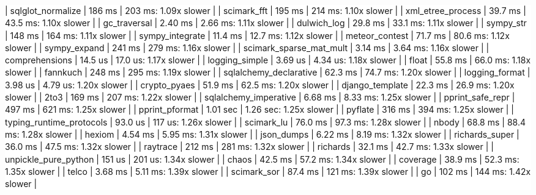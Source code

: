 | sqlglot_normalize          | 186 ms                                                 | 203 ms: 1.09x slower                                                   |
| scimark_fft                | 195 ms                                                 | 214 ms: 1.10x slower                                                   |
| xml_etree_process          | 39.7 ms                                                | 43.5 ms: 1.10x slower                                                  |
| gc_traversal               | 2.40 ms                                                | 2.66 ms: 1.11x slower                                                  |
| dulwich_log                | 29.8 ms                                                | 33.1 ms: 1.11x slower                                                  |
| sympy_str                  | 148 ms                                                 | 164 ms: 1.11x slower                                                   |
| sympy_integrate            | 11.4 ms                                                | 12.7 ms: 1.12x slower                                                  |
| meteor_contest             | 71.7 ms                                                | 80.6 ms: 1.12x slower                                                  |
| sympy_expand               | 241 ms                                                 | 279 ms: 1.16x slower                                                   |
| scimark_sparse_mat_mult    | 3.14 ms                                                | 3.64 ms: 1.16x slower                                                  |
| comprehensions             | 14.5 us                                                | 17.0 us: 1.17x slower                                                  |
| logging_simple             | 3.69 us                                                | 4.34 us: 1.18x slower                                                  |
| float                      | 55.8 ms                                                | 66.0 ms: 1.18x slower                                                  |
| fannkuch                   | 248 ms                                                 | 295 ms: 1.19x slower                                                   |
| sqlalchemy_declarative     | 62.3 ms                                                | 74.7 ms: 1.20x slower                                                  |
| logging_format             | 3.98 us                                                | 4.79 us: 1.20x slower                                                  |
| crypto_pyaes               | 51.9 ms                                                | 62.5 ms: 1.20x slower                                                  |
| django_template            | 22.3 ms                                                | 26.9 ms: 1.20x slower                                                  |
| 2to3                       | 169 ms                                                 | 207 ms: 1.22x slower                                                   |
| sqlalchemy_imperative      | 6.68 ms                                                | 8.33 ms: 1.25x slower                                                  |
| pprint_safe_repr           | 497 ms                                                 | 621 ms: 1.25x slower                                                   |
| pprint_pformat             | 1.01 sec                                               | 1.26 sec: 1.25x slower                                                 |
| pyflate                    | 316 ms                                                 | 394 ms: 1.25x slower                                                   |
| typing_runtime_protocols   | 93.0 us                                                | 117 us: 1.26x slower                                                   |
| scimark_lu                 | 76.0 ms                                                | 97.3 ms: 1.28x slower                                                  |
| nbody                      | 68.8 ms                                                | 88.4 ms: 1.28x slower                                                  |
| hexiom                     | 4.54 ms                                                | 5.95 ms: 1.31x slower                                                  |
| json_dumps                 | 6.22 ms                                                | 8.19 ms: 1.32x slower                                                  |
| richards_super             | 36.0 ms                                                | 47.5 ms: 1.32x slower                                                  |
| raytrace                   | 212 ms                                                 | 281 ms: 1.32x slower                                                   |
| richards                   | 32.1 ms                                                | 42.7 ms: 1.33x slower                                                  |
| unpickle_pure_python       | 151 us                                                 | 201 us: 1.34x slower                                                   |
| chaos                      | 42.5 ms                                                | 57.2 ms: 1.34x slower                                                  |
| coverage                   | 38.9 ms                                                | 52.3 ms: 1.35x slower                                                  |
| telco                      | 3.68 ms                                                | 5.11 ms: 1.39x slower                                                  |
| scimark_sor                | 87.4 ms                                                | 121 ms: 1.39x slower                                                   |
| go                         | 102 ms                                                 | 144 ms: 1.42x slower                                                   |